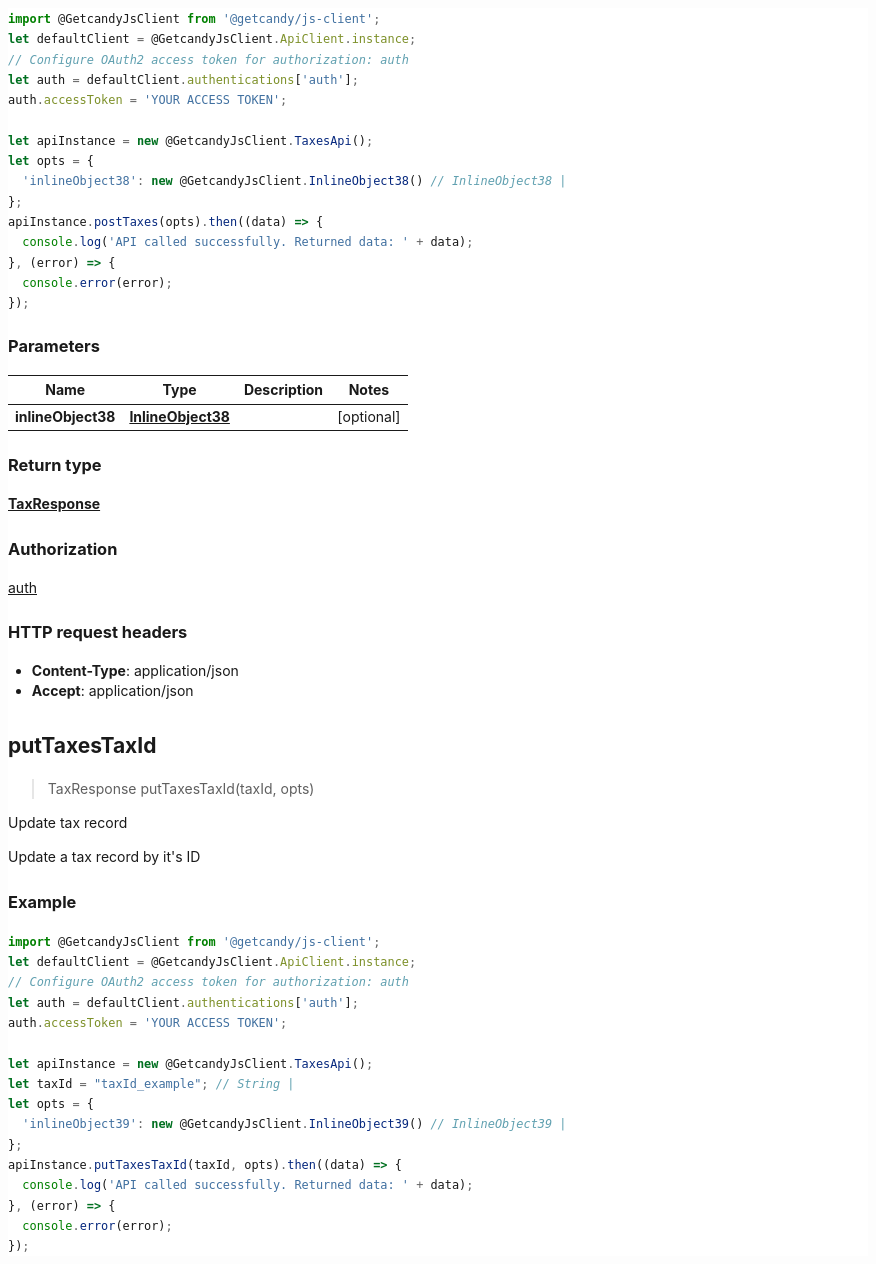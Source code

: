 ```javascript
import @GetcandyJsClient from '@getcandy/js-client';
let defaultClient = @GetcandyJsClient.ApiClient.instance;
// Configure OAuth2 access token for authorization: auth
let auth = defaultClient.authentications['auth'];
auth.accessToken = 'YOUR ACCESS TOKEN';

let apiInstance = new @GetcandyJsClient.TaxesApi();
let opts = {
  'inlineObject38': new @GetcandyJsClient.InlineObject38() // InlineObject38 | 
};
apiInstance.postTaxes(opts).then((data) => {
  console.log('API called successfully. Returned data: ' + data);
}, (error) => {
  console.error(error);
});

```

### Parameters


Name | Type | Description  | Notes
------------- | ------------- | ------------- | -------------
 **inlineObject38** | [**InlineObject38**](InlineObject38.md)|  | [optional] 

### Return type

[**TaxResponse**](TaxResponse.md)

### Authorization

[auth](../README.md#auth)

### HTTP request headers

- **Content-Type**: application/json
- **Accept**: application/json


## putTaxesTaxId

> TaxResponse putTaxesTaxId(taxId, opts)

Update tax record

Update a tax record by it&#39;s ID

### Example

```javascript
import @GetcandyJsClient from '@getcandy/js-client';
let defaultClient = @GetcandyJsClient.ApiClient.instance;
// Configure OAuth2 access token for authorization: auth
let auth = defaultClient.authentications['auth'];
auth.accessToken = 'YOUR ACCESS TOKEN';

let apiInstance = new @GetcandyJsClient.TaxesApi();
let taxId = "taxId_example"; // String | 
let opts = {
  'inlineObject39': new @GetcandyJsClient.InlineObject39() // InlineObject39 | 
};
apiInstance.putTaxesTaxId(taxId, opts).then((data) => {
  console.log('API called successfully. Returned data: ' + data);
}, (error) => {
  console.error(error);
});
```